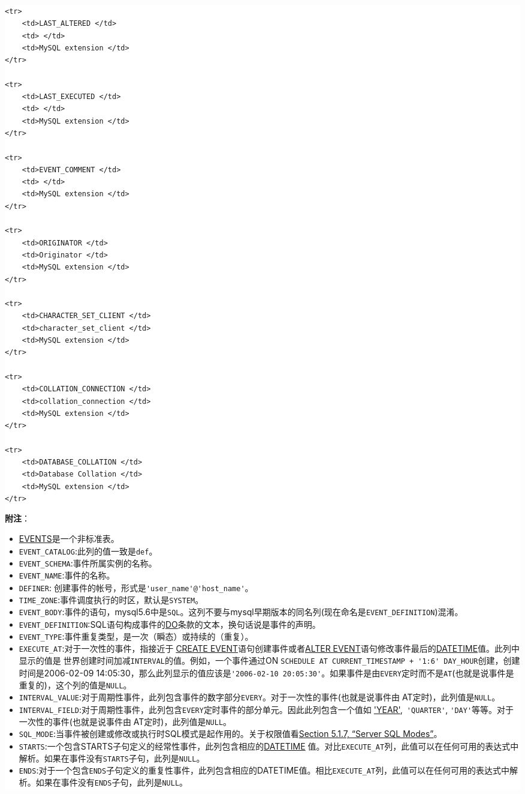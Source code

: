 	<tr>
        <td>LAST_ALTERED </td>
		<td> </td>
		<td>MySQL extension </td>
    </tr>

	<tr>
        <td>LAST_EXECUTED </td>
		<td> </td>
		<td>MySQL extension </td>
    </tr>

	<tr>
        <td>EVENT_COMMENT </td>
		<td> </td>
		<td>MySQL extension </td>
    </tr>

	<tr>
        <td>ORIGINATOR </td>
		<td>Originator </td>
		<td>MySQL extension </td>
    </tr>

	<tr>
        <td>CHARACTER_SET_CLIENT </td>
		<td>character_set_client </td>
		<td>MySQL extension </td>
    </tr>

	<tr>
        <td>COLLATION_CONNECTION </td>
		<td>collation_connection </td>
		<td>MySQL extension </td>
    </tr>

	<tr>
        <td>DATABASE_COLLATION </td>
		<td>Database Collation </td>
		<td>MySQL extension </td>
    </tr>
</table>

**附注**：

- [EVENTS]()是一个非标准表。
- `EVENT_CATALOG`:此列的值一致是`def`。
- `EVENT_SCHEMA`:事件所属实例的名称。
- `EVENT_NAME`:事件的名称。
- `DEFINER`: 创建事件的帐号，形式是`'user_name'@'host_name'`。
- `TIME_ZONE`:事件调度执行的时区，默认是`SYSTEM`。
- `EVENT_BODY`:事件的语句，mysql5.6中是`SQL`。这列不要与mysql早期版本的同名列(现在命名是`EVENT_DEFINITION`)混淆。
- `EVENT_DEFINITION`:SQL语句构成事件的[DO]()条款的文本，换句话说是事件的声明。
- `EVENT_TYPE`:事件重复类型，是一次（瞬态）或持续的（重复）。
- `EXECUTE_AT`:对于一次性的事件，指接近于 [CREATE EVENT]()语句创建事件或者[ALTER EVENT]()语句修改事件最后的[DATETIME]()值。此列中显示的值是 世界创建时间加减`INTERVAL`的值。例如，一个事件通过ON `SCHEDULE AT CURRENT_TIMESTAMP + '1:6' DAY_HOUR`创建，创建时间是2006-02-09 14:05:30，那么此列显示的值应该是`'2006-02-10 20:05:30'`。如果事件是由`EVERY`定时而不是`AT`(也就是说事件是重复的)，这个列的值是`NULL`。
- `INTERVAL_VALUE`:对于周期性事件，此列包含事件的数字部分`EVERY`。对于一次性的事件(也就是说事件由 AT定时)，此列值是`NULL`。
- `INTERVAL_FIELD`:对于周期性事件，此列包含`EVERY`定时事件的部分单元。因此此列包含一个值如 ['YEAR'](),` 'QUARTER'`, `'DAY'`等等。对于一次性的事件(也就是说事件由 AT定时)，此列值是`NULL`。
- `SQL_MODE`:当事件被创建或修改或执行时SQL模式是起作用的。关于权限值看[Section 5.1.7, “Server SQL Modes”]()。
- `STARTS`:一个包含STARTS子句定义的经常性事件，此列包含相应的[DATETIME]() 值。对比`EXECUTE_AT`列，此值可以在任何可用的表达式中解析。如果在事件没有`STARTS`子句，此列是`NULL`。
- `ENDS`:对于一个包含`ENDS`子句定义的重复性事件，此列包含相应的DATETIME值。相比`EXECUTE_AT`列，此值可以在任何可用的表达式中解析。如果在事件没有`ENDS`子句，此列是`NULL`。
